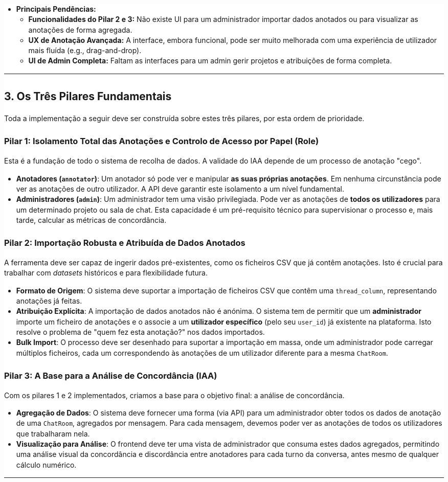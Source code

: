 -   **Principais Pendências:**
    -   **Funcionalidades do Pilar 2 e 3:** Não existe UI para um administrador importar dados anotados ou para visualizar as anotações de forma agregada.
    -   **UX de Anotação Avançada:** A interface, embora funcional, pode ser muito melhorada com uma experiência de utilizador mais fluída (e.g., drag-and-drop).
    -   **UI de Admin Completa:** Faltam as interfaces para um admin gerir projetos e atribuições de forma completa.

---

## 3. Os Três Pilares Fundamentais

Toda a implementação a seguir deve ser construída sobre estes três pilares, por esta ordem de prioridade.

### Pilar 1: Isolamento Total das Anotações e Controlo de Acesso por Papel (Role)

Esta é a fundação de todo o sistema de recolha de dados. A validade do IAA depende de um processo de anotação "cego".

-   **Anotadores (`annotator`)**: Um anotador só pode ver e manipular **as suas próprias anotações**. Em nenhuma circunstância pode ver as anotações de outro utilizador. A API deve garantir este isolamento a um nível fundamental.
-   **Administradores (`admin`)**: Um administrador tem uma visão privilegiada. Pode ver as anotações de **todos os utilizadores** para um determinado projeto ou sala de chat. Esta capacidade é um pré-requisito técnico para supervisionar o processo e, mais tarde, calcular as métricas de concordância.

### Pilar 2: Importação Robusta e Atribuída de Dados Anotados

A ferramenta deve ser capaz de ingerir dados pré-existentes, como os ficheiros CSV que já contêm anotações. Isto é crucial para trabalhar com *datasets* históricos e para flexibilidade futura.

-   **Formato de Origem**: O sistema deve suportar a importação de ficheiros CSV que contêm uma `thread_column`, representando anotações já feitas.
-   **Atribuição Explícita**: A importação de dados anotados não é anónima. O sistema tem de permitir que um **administrador** importe um ficheiro de anotações e o associe a um **utilizador específico** (pelo seu `user_id`) já existente na plataforma. Isto resolve o problema de "quem fez esta anotação?" nos dados importados.
-   **Bulk Import**: O processo deve ser desenhado para suportar a importação em massa, onde um administrador pode carregar múltiplos ficheiros, cada um correspondendo às anotações de um utilizador diferente para a mesma `ChatRoom`.

### Pilar 3: A Base para a Análise de Concordância (IAA)

Com os pilares 1 e 2 implementados, criamos a base para o objetivo final: a análise de concordância.

-   **Agregação de Dados**: O sistema deve fornecer uma forma (via API) para um administrador obter todos os dados de anotação de uma `ChatRoom`, agregados por mensagem. Para cada mensagem, devemos poder ver as anotações de todos os utilizadores que trabalharam nela.
-   **Visualização para Análise**: O frontend deve ter uma vista de administrador que consuma estes dados agregados, permitindo uma análise visual da concordância e discordância entre anotadores para cada turno da conversa, antes mesmo de qualquer cálculo numérico.

---